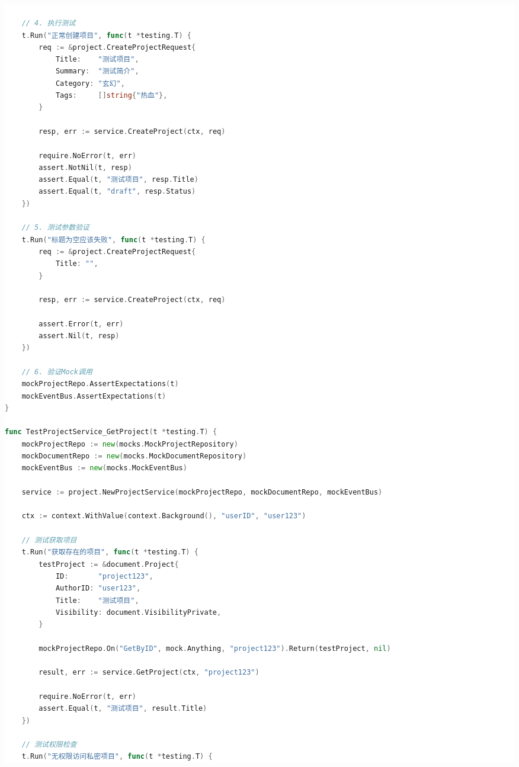 ```go
    
    // 4. 执行测试
    t.Run("正常创建项目", func(t *testing.T) {
        req := &project.CreateProjectRequest{
            Title:    "测试项目",
            Summary:  "测试简介",
            Category: "玄幻",
            Tags:     []string{"热血"},
        }
        
        resp, err := service.CreateProject(ctx, req)
        
        require.NoError(t, err)
        assert.NotNil(t, resp)
        assert.Equal(t, "测试项目", resp.Title)
        assert.Equal(t, "draft", resp.Status)
    })
    
    // 5. 测试参数验证
    t.Run("标题为空应该失败", func(t *testing.T) {
        req := &project.CreateProjectRequest{
            Title: "",
        }
        
        resp, err := service.CreateProject(ctx, req)
        
        assert.Error(t, err)
        assert.Nil(t, resp)
    })
    
    // 6. 验证Mock调用
    mockProjectRepo.AssertExpectations(t)
    mockEventBus.AssertExpectations(t)
}

func TestProjectService_GetProject(t *testing.T) {
    mockProjectRepo := new(mocks.MockProjectRepository)
    mockDocumentRepo := new(mocks.MockDocumentRepository)
    mockEventBus := new(mocks.MockEventBus)
    
    service := project.NewProjectService(mockProjectRepo, mockDocumentRepo, mockEventBus)
    
    ctx := context.WithValue(context.Background(), "userID", "user123")
    
    // 测试获取项目
    t.Run("获取存在的项目", func(t *testing.T) {
        testProject := &document.Project{
            ID:       "project123",
            AuthorID: "user123",
            Title:    "测试项目",
            Visibility: document.VisibilityPrivate,
        }
        
        mockProjectRepo.On("GetByID", mock.Anything, "project123").Return(testProject, nil)
        
        result, err := service.GetProject(ctx, "project123")
        
        require.NoError(t, err)
        assert.Equal(t, "测试项目", result.Title)
    })
    
    // 测试权限检查
    t.Run("无权限访问私密项目", func(t *testing.T) {
```